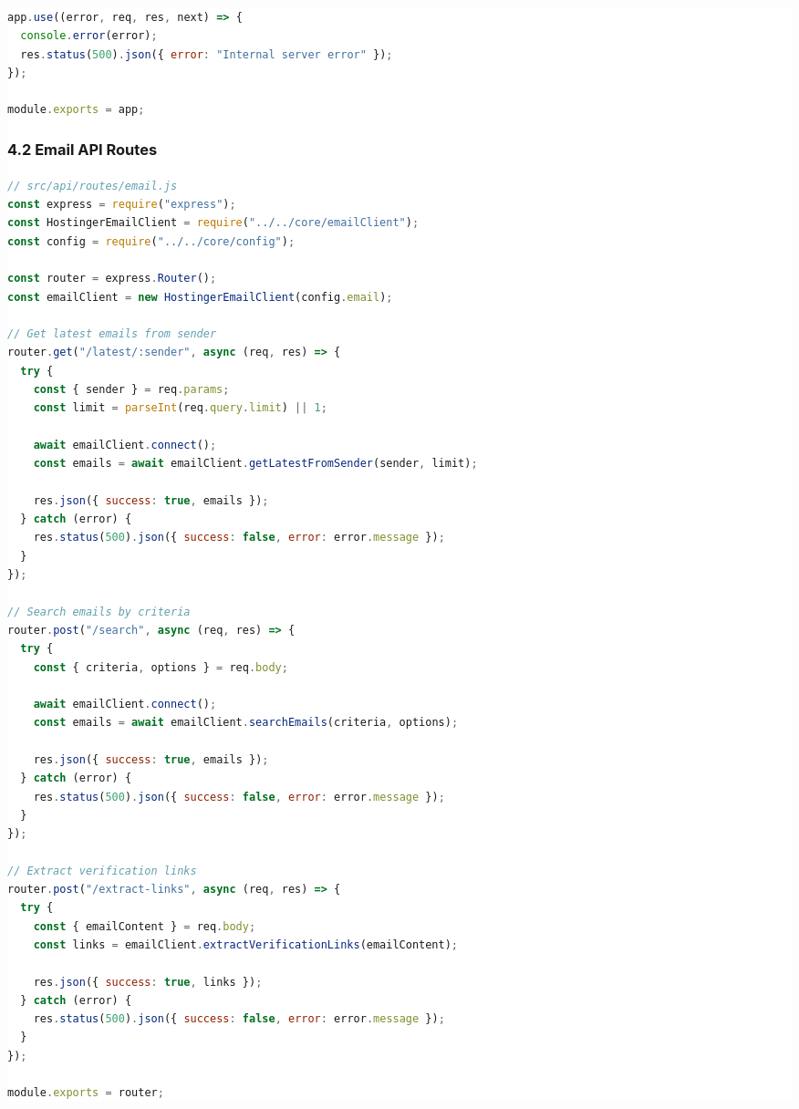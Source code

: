 ```javascript
app.use((error, req, res, next) => {
  console.error(error);
  res.status(500).json({ error: "Internal server error" });
});

module.exports = app;
```

### 4.2 Email API Routes

```javascript
// src/api/routes/email.js
const express = require("express");
const HostingerEmailClient = require("../../core/emailClient");
const config = require("../../core/config");

const router = express.Router();
const emailClient = new HostingerEmailClient(config.email);

// Get latest emails from sender
router.get("/latest/:sender", async (req, res) => {
  try {
    const { sender } = req.params;
    const limit = parseInt(req.query.limit) || 1;

    await emailClient.connect();
    const emails = await emailClient.getLatestFromSender(sender, limit);

    res.json({ success: true, emails });
  } catch (error) {
    res.status(500).json({ success: false, error: error.message });
  }
});

// Search emails by criteria
router.post("/search", async (req, res) => {
  try {
    const { criteria, options } = req.body;

    await emailClient.connect();
    const emails = await emailClient.searchEmails(criteria, options);

    res.json({ success: true, emails });
  } catch (error) {
    res.status(500).json({ success: false, error: error.message });
  }
});

// Extract verification links
router.post("/extract-links", async (req, res) => {
  try {
    const { emailContent } = req.body;
    const links = emailClient.extractVerificationLinks(emailContent);

    res.json({ success: true, links });
  } catch (error) {
    res.status(500).json({ success: false, error: error.message });
  }
});

module.exports = router;
```

